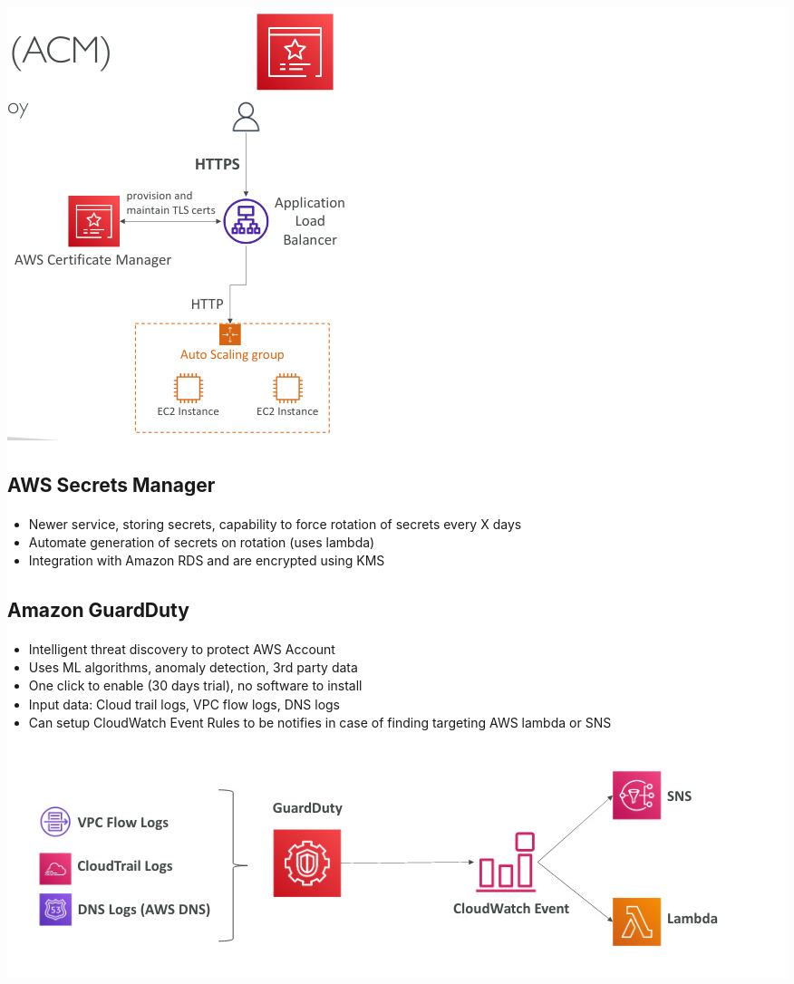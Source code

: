 ![Untitled](https://raw.githubusercontent.com/s4yhii/AWS_CCP_Notes_2022/main/images/Untitled%2044.jpg)

## AWS Secrets Manager

- Newer service, storing secrets, capability to force rotation of secrets every X days
- Automate generation of secrets on rotation (uses lambda)
- Integration with Amazon RDS and are encrypted using KMS

## Amazon GuardDuty

- Intelligent threat discovery to protect AWS Account
- Uses ML algorithms, anomaly detection, 3rd party data
- One click to enable (30 days trial), no software to install
- Input data: Cloud trail logs, VPC flow logs, DNS logs
- Can setup CloudWatch Event Rules to be notifies in case of finding targeting AWS lambda or SNS

![Untitled](https://raw.githubusercontent.com/s4yhii/AWS_CCP_Notes_2022/main/images/Untitled%2045.jpg)
